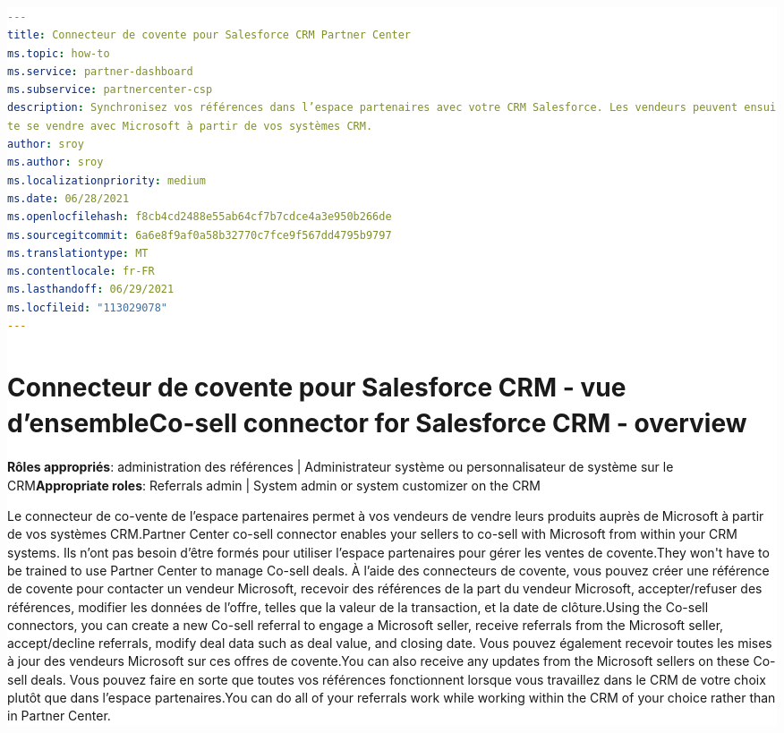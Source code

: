 ```yaml
---
title: Connecteur de covente pour Salesforce CRM Partner Center
ms.topic: how-to
ms.service: partner-dashboard
ms.subservice: partnercenter-csp
description: Synchronisez vos références dans l’espace partenaires avec votre CRM Salesforce. Les vendeurs peuvent ensuite se vendre avec Microsoft à partir de vos systèmes CRM.
author: sroy
ms.author: sroy
ms.localizationpriority: medium
ms.date: 06/28/2021
ms.openlocfilehash: f8cb4cd2488e55ab64cf7b7cdce4a3e950b266de
ms.sourcegitcommit: 6a6e8f9af0a58b32770c7fce9f567dd4795b9797
ms.translationtype: MT
ms.contentlocale: fr-FR
ms.lasthandoff: 06/29/2021
ms.locfileid: "113029078"
---
```

# <a name="co-sell-connector-for-salesforce-crm---overview"></a><span data-ttu-id="58454-104">Connecteur de covente pour Salesforce CRM - vue d’ensemble</span><span class="sxs-lookup"><span data-stu-id="58454-104">Co-sell connector for Salesforce CRM - overview</span></span>

<span data-ttu-id="58454-105">**Rôles appropriés**: administration des références | Administrateur système ou personnalisateur de système sur le CRM</span><span class="sxs-lookup"><span data-stu-id="58454-105">**Appropriate roles**: Referrals admin | System admin or system customizer on the CRM</span></span>

<span data-ttu-id="58454-106">Le connecteur de co-vente de l’espace partenaires permet à vos vendeurs de vendre leurs produits auprès de Microsoft à partir de vos systèmes CRM.</span><span class="sxs-lookup"><span data-stu-id="58454-106">Partner Center co-sell connector enables your sellers to co-sell with Microsoft from within your CRM systems.</span></span> <span data-ttu-id="58454-107">Ils n’ont pas besoin d’être formés pour utiliser l’espace partenaires pour gérer les ventes de covente.</span><span class="sxs-lookup"><span data-stu-id="58454-107">They won't have to be trained to use Partner Center to manage Co-sell deals.</span></span> <span data-ttu-id="58454-108">À l’aide des connecteurs de covente, vous pouvez créer une référence de covente pour contacter un vendeur Microsoft, recevoir des références de la part du vendeur Microsoft, accepter/refuser des références, modifier les données de l’offre, telles que la valeur de la transaction, et la date de clôture.</span><span class="sxs-lookup"><span data-stu-id="58454-108">Using the Co-sell connectors, you can create a new Co-sell referral to engage a Microsoft seller, receive referrals from the Microsoft seller, accept/decline referrals, modify deal data such as deal value, and closing date.</span></span>  <span data-ttu-id="58454-109">Vous pouvez également recevoir toutes les mises à jour des vendeurs Microsoft sur ces offres de covente.</span><span class="sxs-lookup"><span data-stu-id="58454-109">You can also receive any updates from the Microsoft sellers on these Co-sell deals.</span></span> <span data-ttu-id="58454-110">Vous pouvez faire en sorte que toutes vos références fonctionnent lorsque vous travaillez dans le CRM de votre choix plutôt que dans l’espace partenaires.</span><span class="sxs-lookup"><span data-stu-id="58454-110">You can do all of your referrals work while working within the CRM of your choice rather than in Partner Center.</span></span>
